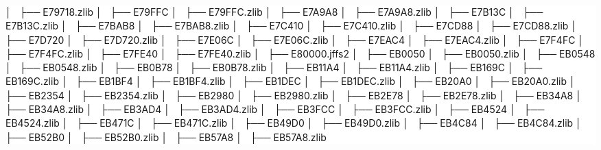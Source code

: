 │   ├── E79718.zlib
│   ├── E79FFC
│   ├── E79FFC.zlib
│   ├── E7A9A8
│   ├── E7A9A8.zlib
│   ├── E7B13C
│   ├── E7B13C.zlib
│   ├── E7BAB8
│   ├── E7BAB8.zlib
│   ├── E7C410
│   ├── E7C410.zlib
│   ├── E7CD88
│   ├── E7CD88.zlib
│   ├── E7D720
│   ├── E7D720.zlib
│   ├── E7E06C
│   ├── E7E06C.zlib
│   ├── E7EAC4
│   ├── E7EAC4.zlib
│   ├── E7F4FC
│   ├── E7F4FC.zlib
│   ├── E7FE40
│   ├── E7FE40.zlib
│   ├── E80000.jffs2
│   ├── EB0050
│   ├── EB0050.zlib
│   ├── EB0548
│   ├── EB0548.zlib
│   ├── EB0B78
│   ├── EB0B78.zlib
│   ├── EB11A4
│   ├── EB11A4.zlib
│   ├── EB169C
│   ├── EB169C.zlib
│   ├── EB1BF4
│   ├── EB1BF4.zlib
│   ├── EB1DEC
│   ├── EB1DEC.zlib
│   ├── EB20A0
│   ├── EB20A0.zlib
│   ├── EB2354
│   ├── EB2354.zlib
│   ├── EB2980
│   ├── EB2980.zlib
│   ├── EB2E78
│   ├── EB2E78.zlib
│   ├── EB34A8
│   ├── EB34A8.zlib
│   ├── EB3AD4
│   ├── EB3AD4.zlib
│   ├── EB3FCC
│   ├── EB3FCC.zlib
│   ├── EB4524
│   ├── EB4524.zlib
│   ├── EB471C
│   ├── EB471C.zlib
│   ├── EB49D0
│   ├── EB49D0.zlib
│   ├── EB4C84
│   ├── EB4C84.zlib
│   ├── EB52B0
│   ├── EB52B0.zlib
│   ├── EB57A8
│   ├── EB57A8.zlib